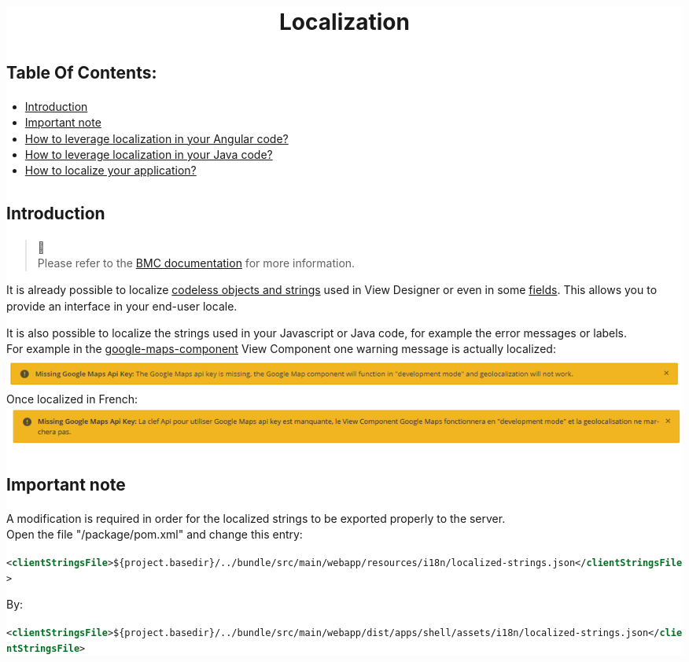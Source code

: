 <h1 style="text-align:center">Localization</h1>

## Table Of Contents:
* [Introduction](#introduction)
* [Important note](#important)
* [How to leverage localization in your Angular code?](#angular)  
* [How to leverage localization in your Java code?](#java)  
* [How to localize your application?](#localize)  


<a name="introduction"></a>
## Introduction
> :memo:  
> Please refer to the [BMC documentation](https://docs.bmc.com/docs/innovationsuite/233/localizing-an-application-1223791413.html?src=search) for more information.
  
It is already possible to localize [codeless objects and strings](https://docs.bmc.com/docs/innovationsuite/233/localizing-an-application-1223791413.html?src=search#Localizinganapplication-TolocalizeOOTBviewcomponentdefinitions) used in View Designer or even in some [fields](https://docs.bmc.com/docs/innovationsuite/233/localizing-field-values-1223790081.html?src=search). This allows you to provide an interface in your end-user locale.  

It is also possible to localize the strings used in your Javascript or Java code, for example the error messages or labels.  
For example in the [google-maps-component](../_details/JAVASCRIPT_VIEW_COMPONENTS.MD#google-maps-component) View Component one warning message is actually localized:  
![warning-message](../_details/pictures/i18n-warning.png)  
Once localized in French:
![warning-message](../_details/pictures/i18n-warning-fr.png)


<a name="important"></a>
## Important note
A modification is required in order for the localized strings to be exported properly to the server.  
Open the file "/package/pom.xml" and change this entry:
```xml
<clientStringsFile>${project.basedir}/../bundle/src/main/webapp/resources/i18n/localized-strings.json</clientStringsFile>
```
By:
```xml
<clientStringsFile>${project.basedir}/../bundle/src/main/webapp/dist/apps/shell/assets/i18n/localized-strings.json</clientStringsFile>
```
  